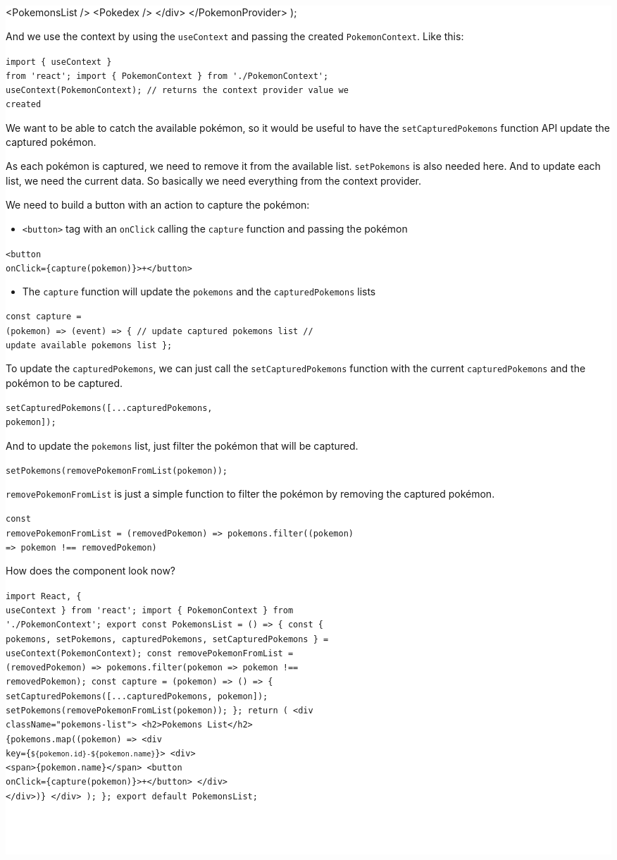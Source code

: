 &lt;PokemonsList /&gt;
&lt;Pokedex /&gt;
&lt;/div&gt;
&lt;/PokemonProvider&gt;
);
</code></pre><p>And we use the context by using the <code>useContext</code> and passing the created <code>PokemonContext</code>. Like this:</p><pre><code class="language-javascript">import { useContext } from 'react';
import { PokemonContext } from './PokemonContext';
useContext(PokemonContext); // returns the context provider value we created
</code></pre><p>We want to be able to catch the available pokémon, so it would be useful to have the <code>setCapturedPokemons</code> function API update the captured pokémon. </p><p>As each pokémon is captured, we need to remove it from the available list. <code>setPokemons</code> is also needed here. And to update each list, we need the current data. So basically we need everything from the context provider.</p><p>We need to build a button with an action to capture the pokémon:</p><ul><li><code>&lt;button&gt;</code> tag with an <code>onClick</code> calling the <code>capture</code> function and passing the pokémon</li></ul><pre><code class="language-javascript">&lt;button onClick={capture(pokemon)}&gt;+&lt;/button&gt;
</code></pre><ul><li>The <code>capture</code> function will update the <code>pokemons</code> and the <code>capturedPokemons</code> lists</li></ul><pre><code class="language-javascript">const capture = (pokemon) =&gt; (event) =&gt; {
// update captured pokemons list
// update available pokemons list
};
</code></pre><p>To update the <code>capturedPokemons</code>, we can just call the <code>setCapturedPokemons</code> function with the current <code>capturedPokemons</code> and the pokémon to be captured.</p><pre><code class="language-javascript">setCapturedPokemons([...capturedPokemons, pokemon]);
</code></pre><p>And to update the <code>pokemons</code> list, just filter the pokémon that will be captured.</p><pre><code class="language-javascript">setPokemons(removePokemonFromList(pokemon));
</code></pre><p><code>removePokemonFromList</code> is just a simple function to filter the pokémon by removing the captured pokémon.</p><pre><code class="language-javascript">const removePokemonFromList = (removedPokemon) =&gt;
pokemons.filter((pokemon) =&gt; pokemon !== removedPokemon)
</code></pre><p>How does the component look now?</p><pre><code class="language-javascript">import React, { useContext } from 'react';
import { PokemonContext } from './PokemonContext';
export const PokemonsList = () =&gt; {
const {
pokemons,
setPokemons,
capturedPokemons,
setCapturedPokemons
} = useContext(PokemonContext);
const removePokemonFromList = (removedPokemon) =&gt;
pokemons.filter(pokemon =&gt; pokemon !== removedPokemon);
const capture = (pokemon) =&gt; () =&gt; {
setCapturedPokemons([...capturedPokemons, pokemon]);
setPokemons(removePokemonFromList(pokemon));
};
return (
&lt;div className="pokemons-list"&gt;
&lt;h2&gt;Pokemons List&lt;/h2&gt;
{pokemons.map((pokemon) =&gt;
&lt;div key={`${pokemon.id}-${pokemon.name}`}&gt;
&lt;div&gt;
&lt;span&gt;{pokemon.name}&lt;/span&gt;
&lt;button onClick={capture(pokemon)}&gt;+&lt;/button&gt;
&lt;/div&gt;
&lt;/div&gt;)}
&lt;/div&gt;
);
};
export default PokemonsList;